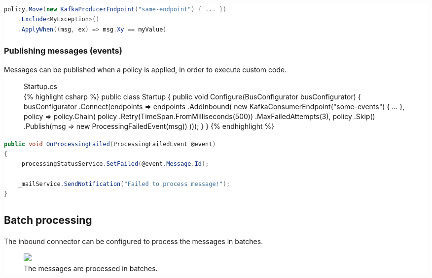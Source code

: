 ```csharp
policy.Move(new KafkaProducerEndpoint("same-endpoint") { ... })
    .Exclude<MyException>()
    .ApplyWhen((msg, ex) => msg.Xy == myValue)
```

### Publishing messages (events)

Messages can be published when a policy is applied, in order to execute custom code.

<figure class="csharp">
<figcaption>Startup.cs</figcaption>
{% highlight csharp %}
public class Startup
{
    public void Configure(BusConfigurator busConfigurator)
    {
        busConfigurator
            .Connect(endpoints => endpoints
                .AddInbound(
                    new KafkaConsumerEndpoint("some-events")
                    {
                        ...
                    },
                    policy => policy.Chain(
                        policy
                            .Retry(TimeSpan.FromMilliseconds(500))
                            .MaxFailedAttempts(3),
                        policy
                            .Skip()
                            .Publish(msg => new ProcessingFailedEvent(msg))
                    )));
    }
}
{% endhighlight %}
</figure>

```csharp
public void OnProcessingFailed(ProcessingFailedEvent @event)
{
    _processingStatusService.SetFailed(@event.Message.Id);

    _mailService.SendNotification("Failed to process message!");
}
```

## Batch processing

The inbound connector can be configured to process the messages in batches.

<figure>
	<a href="{{ site.baseurl }}/assets/images/diagrams/inbound-batch.png"><img src="{{ site.baseurl }}/assets/images/diagrams/inbound-batch.png"></a>
    <figcaption>The messages are processed in batches.</figcaption>
</figure>
